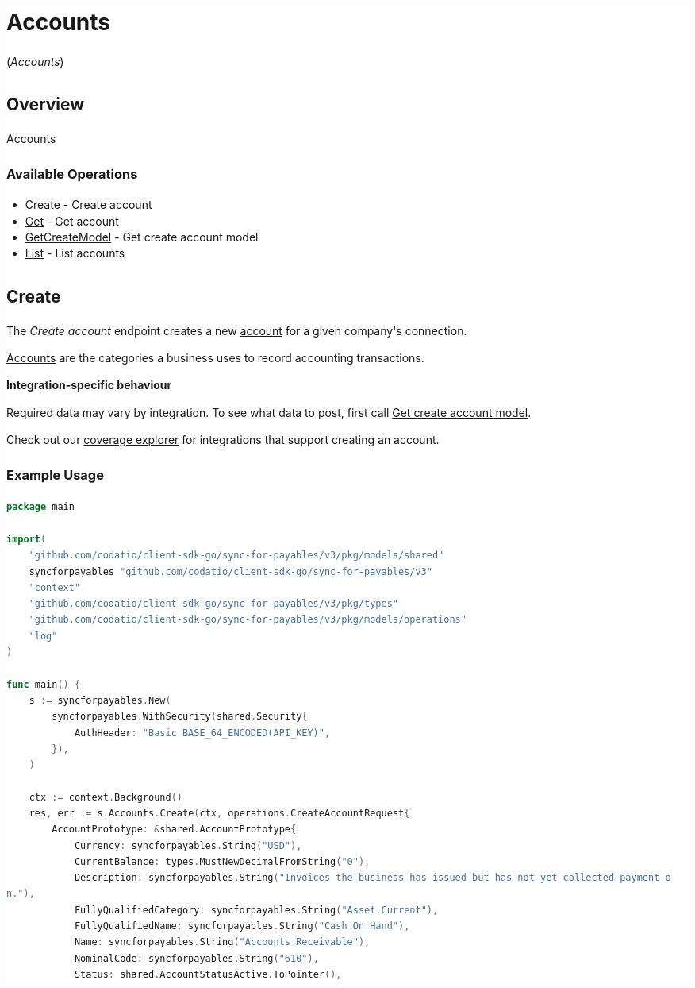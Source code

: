 # Accounts
(*Accounts*)

## Overview

Accounts

### Available Operations

* [Create](#create) - Create account
* [Get](#get) - Get account
* [GetCreateModel](#getcreatemodel) - Get create account model
* [List](#list) - List accounts

## Create

The *Create account* endpoint creates a new [account](https://docs.codat.io/sync-for-payables-api#/schemas/Account) for a given company's connection.

[Accounts](https://docs.codat.io/sync-for-payables-api#/schemas/Account) are the categories a business uses to record accounting transactions.

**Integration-specific behaviour**

Required data may vary by integration. To see what data to post, first call [Get create account model](https://docs.codat.io/sync-for-payables-api#/operations/get-create-chartOfAccounts-model).

Check out our [coverage explorer](https://knowledge.codat.io/supported-features/accounting?view=tab-by-data-type&dataType=chartOfAccounts) for integrations that support creating an account.


### Example Usage

```go
package main

import(
	"github.com/codatio/client-sdk-go/sync-for-payables/v3/pkg/models/shared"
	syncforpayables "github.com/codatio/client-sdk-go/sync-for-payables/v3"
	"context"
	"github.com/codatio/client-sdk-go/sync-for-payables/v3/pkg/types"
	"github.com/codatio/client-sdk-go/sync-for-payables/v3/pkg/models/operations"
	"log"
)

func main() {
    s := syncforpayables.New(
        syncforpayables.WithSecurity(shared.Security{
            AuthHeader: "Basic BASE_64_ENCODED(API_KEY)",
        }),
    )

    ctx := context.Background()
    res, err := s.Accounts.Create(ctx, operations.CreateAccountRequest{
        AccountPrototype: &shared.AccountPrototype{
            Currency: syncforpayables.String("USD"),
            CurrentBalance: types.MustNewDecimalFromString("0"),
            Description: syncforpayables.String("Invoices the business has issued but has not yet collected payment on."),
            FullyQualifiedCategory: syncforpayables.String("Asset.Current"),
            FullyQualifiedName: syncforpayables.String("Cash On Hand"),
            Name: syncforpayables.String("Accounts Receivable"),
            NominalCode: syncforpayables.String("610"),
            Status: shared.AccountStatusActive.ToPointer(),
```